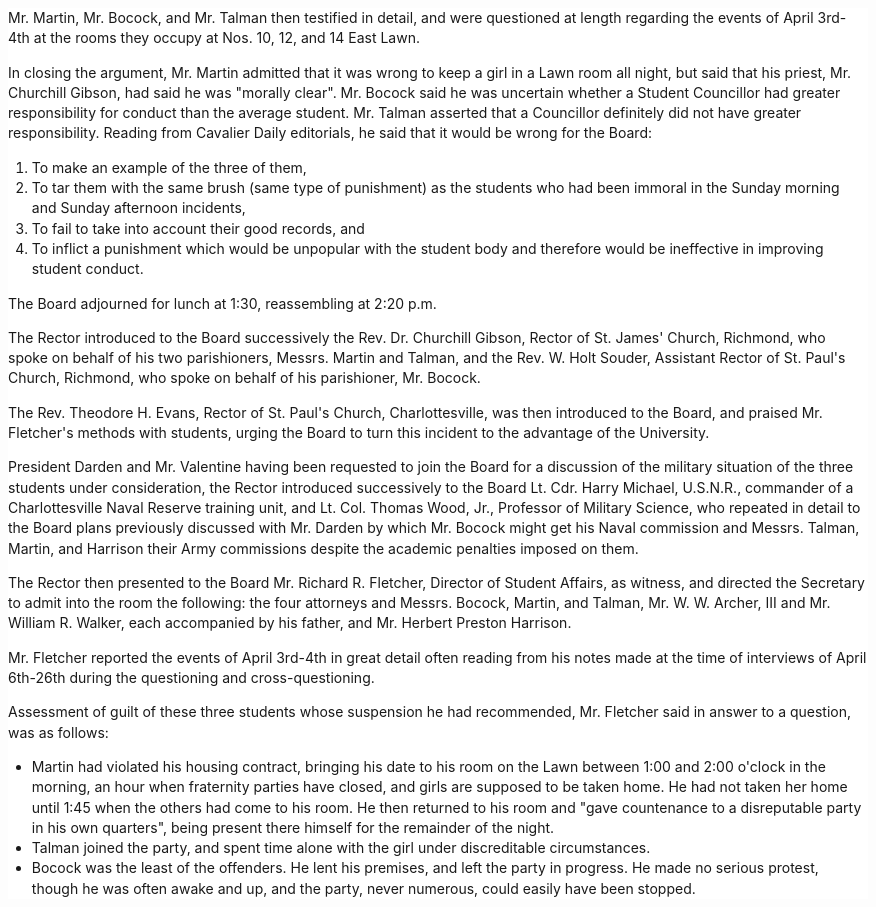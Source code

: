 Mr. Martin, Mr. Bocock, and Mr. Talman then testified in detail, and were questioned at length regarding the events of April 3rd-4th at the rooms they occupy at Nos. 10, 12, and 14 East Lawn.

In closing the argument, Mr. Martin admitted that it was wrong to keep a girl in a Lawn room all night, but said that his priest, Mr. Churchill Gibson, had said he was "morally clear". Mr. Bocock said he was uncertain whether a Student Councillor had greater responsibility for conduct than the average student. Mr. Talman asserted that a Councillor definitely did not have greater responsibility. Reading from Cavalier Daily editorials, he said that it would be wrong for the Board:

1. To make an example of the three of them,
2. To tar them with the same brush (same type of punishment) as the students who had been immoral in the Sunday morning and Sunday afternoon incidents,
3. To fail to take into account their good records, and
4. To inflict a punishment which would be unpopular with the student body and therefore would be ineffective in improving student conduct.

The Board adjourned for lunch at 1:30, reassembling at 2:20 p.m.

The Rector introduced to the Board successively the Rev. Dr. Churchill Gibson, Rector of St. James' Church, Richmond, who spoke on behalf of his two parishioners, Messrs. Martin and Talman, and the Rev. W. Holt Souder, Assistant Rector of St. Paul's Church, Richmond, who spoke on behalf of his parishioner, Mr. Bocock.

The Rev. Theodore H. Evans, Rector of St. Paul's Church, Charlottesville, was then introduced to the Board, and praised Mr. Fletcher's methods with students, urging the Board to turn this incident to the advantage of the University.

President Darden and Mr. Valentine having been requested to join the Board for a discussion of the military situation of the three students under consideration, the Rector introduced successively to the Board Lt. Cdr. Harry Michael, U.S.N.R., commander of a Charlottesville Naval Reserve training unit, and Lt. Col. Thomas Wood, Jr., Professor of Military Science, who repeated in detail to the Board plans previously discussed with Mr. Darden by which Mr. Bocock might get his Naval commission and Messrs. Talman, Martin, and Harrison their Army commissions despite the academic penalties imposed on them.

The Rector then presented to the Board Mr. Richard R. Fletcher, Director of Student Affairs, as witness, and directed the Secretary to admit into the room the following: the four attorneys and Messrs. Bocock, Martin, and Talman, Mr. W. W. Archer, III and Mr. William R. Walker, each accompanied by his father, and Mr. Herbert Preston Harrison.

Mr. Fletcher reported the events of April 3rd-4th in great detail often reading from his notes made at the time of interviews of April 6th-26th during the questioning and cross-questioning.

Assessment of guilt of these three students whose suspension he had recommended, Mr. Fletcher said in answer to a question, was as follows:

* Martin had violated his housing contract, bringing his date to his room on the Lawn between 1:00 and 2:00 o'clock in the morning, an hour when fraternity parties have closed, and girls are supposed to be taken home. He had not taken her home until 1:45 when the others had come to his room. He then returned to his room and "gave countenance to a disreputable party in his own quarters", being present there himself for the remainder of the night.
* Talman joined the party, and spent time alone with the girl under discreditable circumstances.
* Bocock was the least of the offenders. He lent his premises, and left the party in progress. He made no serious protest, though he was often awake and up, and the party, never numerous, could easily have been stopped.
